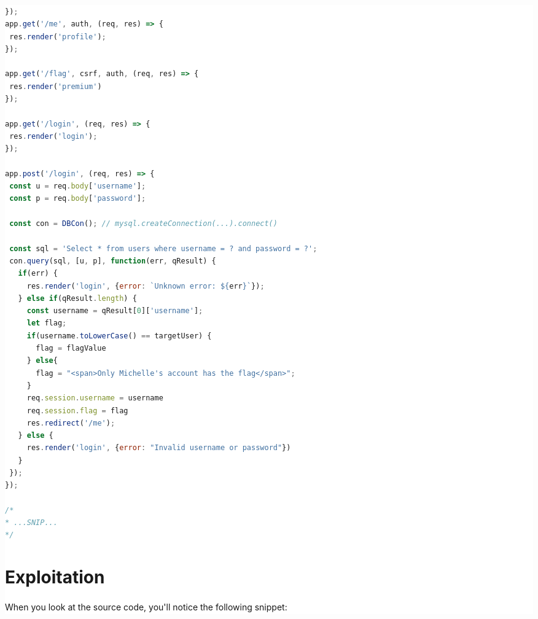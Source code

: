 ```js  
});  
app.get('/me', auth, (req, res) => {  
 res.render('profile');  
});

app.get('/flag', csrf, auth, (req, res) => {  
 res.render('premium')  
});

app.get('/login', (req, res) => {  
 res.render('login');  
});

app.post('/login', (req, res) => {  
 const u = req.body['username'];  
 const p = req.body['password'];

 const con = DBCon(); // mysql.createConnection(...).connect()

 const sql = 'Select * from users where username = ? and password = ?';  
 con.query(sql, [u, p], function(err, qResult) {  
   if(err) {  
     res.render('login', {error: `Unknown error: ${err}`});  
   } else if(qResult.length) {  
     const username = qResult[0]['username'];  
     let flag;  
     if(username.toLowerCase() == targetUser) {  
       flag = flagValue  
     } else{  
       flag = "<span>Only Michelle's account has the flag</span>";  
     }  
     req.session.username = username  
     req.session.flag = flag  
     res.redirect('/me');  
   } else {  
     res.render('login', {error: "Invalid username or password"})  
   }  
 });  
});

/*  
* ...SNIP...  
*/

```

# Exploitation

When you look at the source code, you'll notice the following snippet:
